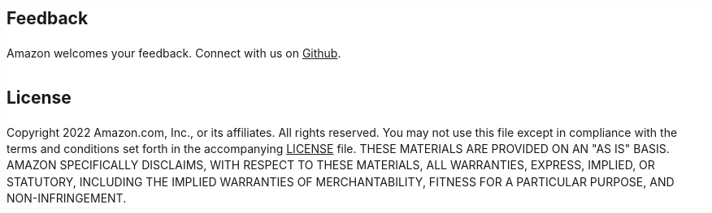 ## Feedback

Amazon welcomes your feedback. Connect with us on [Github](https://github.com/alexa/skill-components#support).

## License

Copyright 2022 Amazon.com, Inc., or its affiliates. All rights reserved. You may not use this file except in compliance with the terms and conditions set forth in the accompanying [LICENSE](https://github.com/alexa/skill-components/blob/main/LICENSE) file. THESE MATERIALS ARE PROVIDED ON AN "AS IS" BASIS. AMAZON SPECIFICALLY DISCLAIMS, WITH RESPECT TO THESE MATERIALS, ALL WARRANTIES, EXPRESS, IMPLIED, OR STATUTORY, INCLUDING THE IMPLIED WARRANTIES OF MERCHANTABILITY, FITNESS FOR A PARTICULAR PURPOSE, AND NON-INFRINGEMENT.

